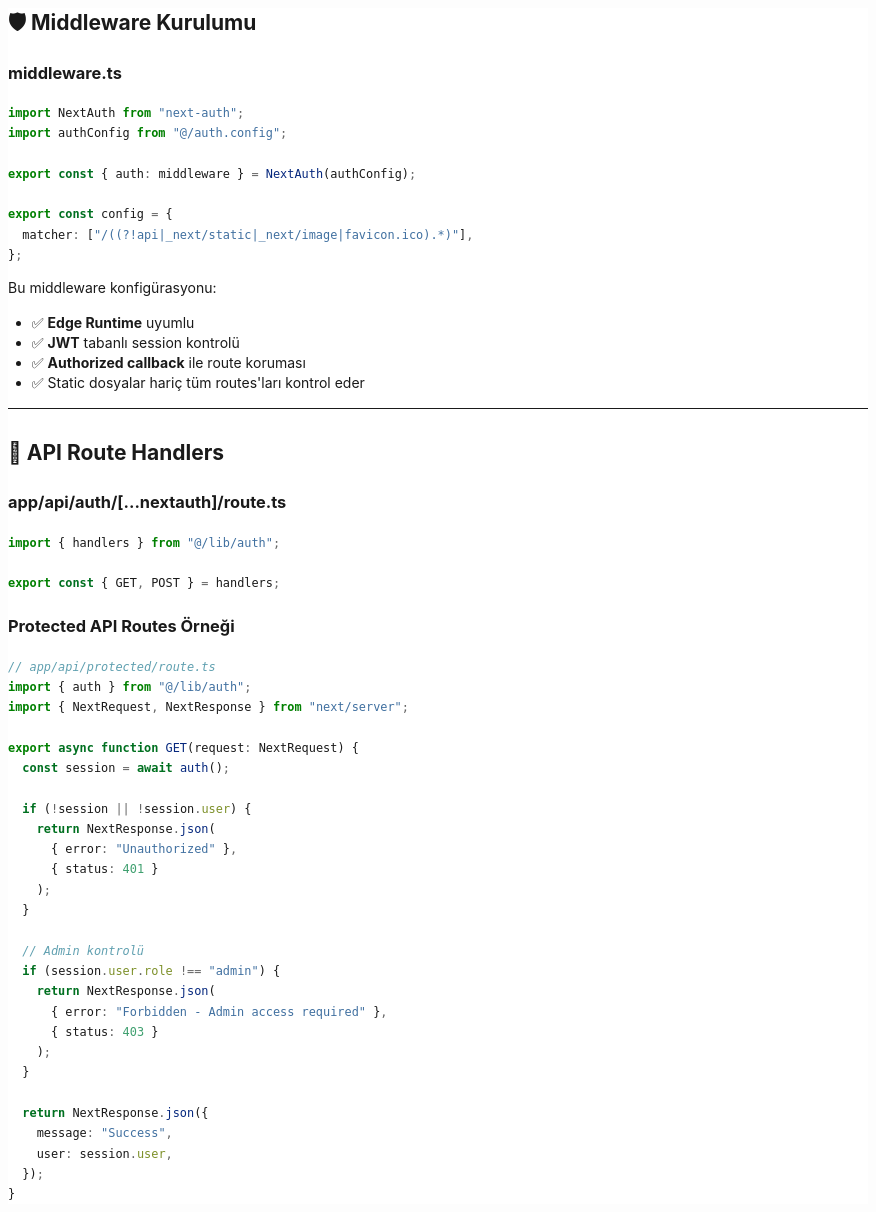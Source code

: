 
## 🛡️ Middleware Kurulumu

### middleware.ts

```typescript
import NextAuth from "next-auth";
import authConfig from "@/auth.config";

export const { auth: middleware } = NextAuth(authConfig);

export const config = {
  matcher: ["/((?!api|_next/static|_next/image|favicon.ico).*)"],
};
```

Bu middleware konfigürasyonu:
- ✅ **Edge Runtime** uyumlu
- ✅ **JWT** tabanlı session kontrolü
- ✅ **Authorized callback** ile route koruması
- ✅ Static dosyalar hariç tüm routes'ları kontrol eder

---

## 🔗 API Route Handlers

### app/api/auth/[...nextauth]/route.ts

```typescript
import { handlers } from "@/lib/auth";

export const { GET, POST } = handlers;
```

### Protected API Routes Örneği

```typescript
// app/api/protected/route.ts
import { auth } from "@/lib/auth";
import { NextRequest, NextResponse } from "next/server";

export async function GET(request: NextRequest) {
  const session = await auth();

  if (!session || !session.user) {
    return NextResponse.json(
      { error: "Unauthorized" },
      { status: 401 }
    );
  }

  // Admin kontrolü
  if (session.user.role !== "admin") {
    return NextResponse.json(
      { error: "Forbidden - Admin access required" },
      { status: 403 }
    );
  }

  return NextResponse.json({
    message: "Success",
    user: session.user,
  });
}
```